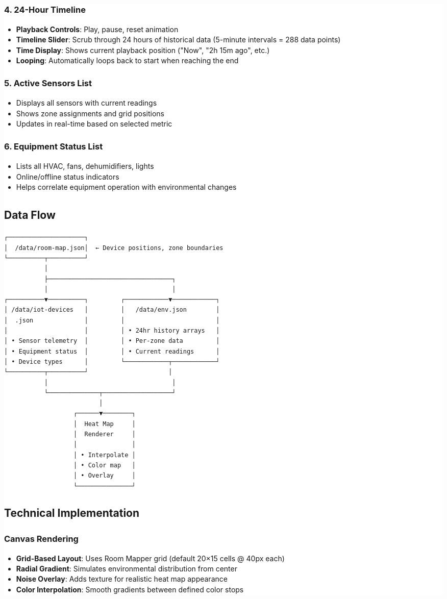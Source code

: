 ### 4. 24-Hour Timeline
- **Playback Controls**: Play, pause, reset animation
- **Timeline Slider**: Scrub through 24 hours of historical data (5-minute intervals = 288 data points)
- **Time Display**: Shows current playback position ("Now", "2h 15m ago", etc.)
- **Looping**: Automatically loops back to start when reaching the end

### 5. Active Sensors List
- Displays all sensors with current readings
- Shows zone assignments and grid positions
- Updates in real-time based on selected metric

### 6. Equipment Status List
- Lists all HVAC, fans, dehumidifiers, lights
- Online/offline status indicators
- Helps correlate equipment operation with environmental changes

## Data Flow

```
┌─────────────────────┐
│  /data/room-map.json│  ← Device positions, zone boundaries
└──────────┬──────────┘
           │
           ├──────────────────────────────────┐
           │                                  │
┌──────────▼──────────┐         ┌────────────▼────────────┐
│ /data/iot-devices   │         │   /data/env.json        │
│  .json              │         │                         │
│                     │         │ • 24hr history arrays   │
│ • Sensor telemetry  │         │ • Per-zone data         │
│ • Equipment status  │         │ • Current readings      │
│ • Device types      │         └────────────┬────────────┘
└──────────┬──────────┘                      │
           │                                  │
           └──────────────┬───────────────────┘
                          │
                   ┌──────▼────────┐
                   │  Heat Map     │
                   │  Renderer     │
                   │               │
                   │ • Interpolate │
                   │ • Color map   │
                   │ • Overlay     │
                   └───────────────┘
```

## Technical Implementation

### Canvas Rendering
- **Grid-Based Layout**: Uses Room Mapper grid (default 20×15 cells @ 40px each)
- **Radial Gradient**: Simulates environmental distribution from center
- **Noise Overlay**: Adds texture for realistic heat map appearance
- **Color Interpolation**: Smooth gradients between defined color stops
